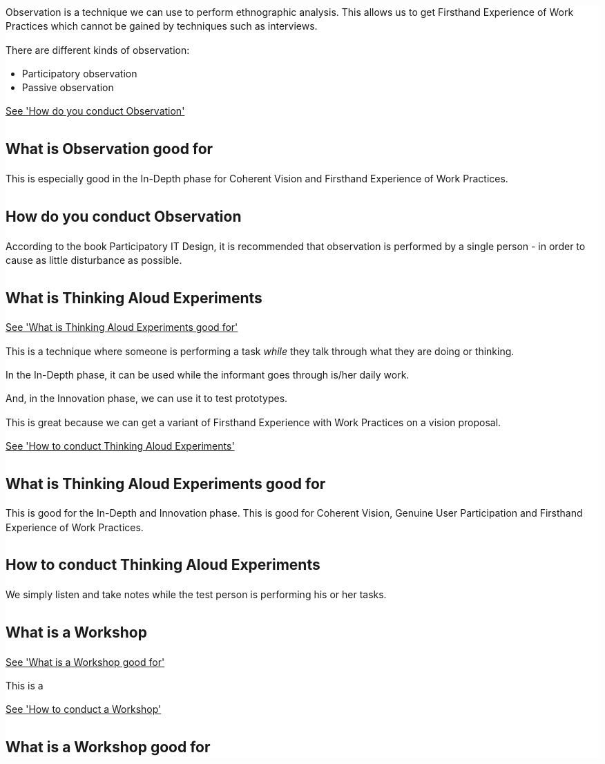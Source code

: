 Observation is a technique we can use to perform ethnographic analysis. This allows us to get Firsthand Experience of Work Practices which cannot be gained by techniques such as interviews.

There are different kinds of observation:

- Participatory observation
- Passive observation

[See 'How do you conduct Observation'](#how-do-you-conduct-observation)

## What is Observation good for

This is especially good in the In-Depth phase for Coherent Vision and Firsthand Experience of Work Practices.

## How do you conduct Observation

According to the book Participatory IT Design, it is recommended that observation is performed by a single person - in order to cause as little disturbance as possible.

## What is Thinking Aloud Experiments

[See 'What is Thinking Aloud Experiments good for'](#what-is-thinking-aloud-experiments-good-for)

This is a technique where someone is performing a task *while* they talk through what they are doing or thinking.

In the In-Depth phase, it can be used while the informant goes through is/her daily work.

And, in the Innovation phase, we can use it to test prototypes.

This is great because we can get a variant of Firsthand Experience with Work Practices on a vision proposal.

[See 'How to conduct Thinking Aloud Experiments'](#how-to-conduct-thinking-aloud-experiments)

## What is Thinking Aloud Experiments good for

This is good for the In-Depth and Innovation phase. This is good for Coherent Vision, Genuine User Participation and Firsthand Experience of Work Practices.

## How to conduct Thinking Aloud Experiments

We simply listen and take notes while the test person is performing his or her tasks.

## What is a Workshop

[See 'What is a Workshop good for'](#what-is-a-workshop-good-for)

This is a 

[See 'How to conduct a Workshop'](#how-to-conduct-a-workshop)

## What is a Workshop good for
